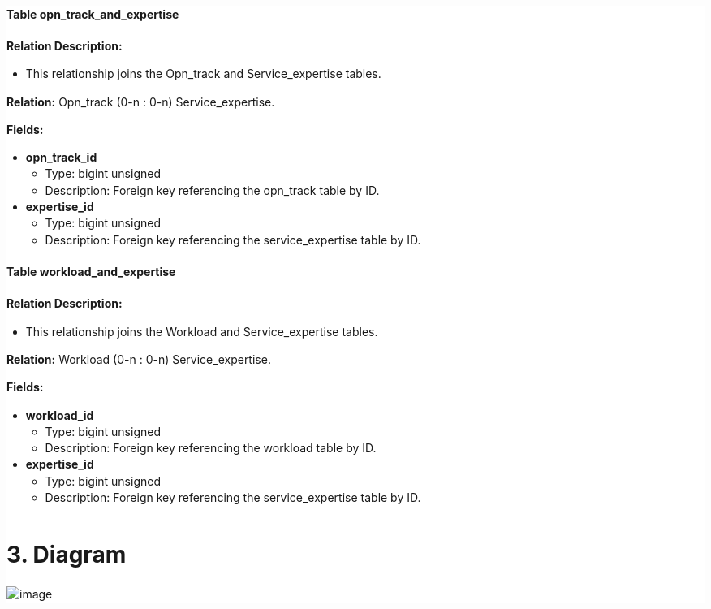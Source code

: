 #### Table opn_track_and_expertise
**Relation Description:**
- This relationship joins the Opn_track and Service_expertise tables.

**Relation:** Opn_track (0-n : 0-n) Service_expertise.

**Fields:**
- **opn_track_id**
  - Type: bigint unsigned
  - Description: Foreign key referencing the opn_track table by ID.
- **expertise_id**
  - Type: bigint unsigned
  - Description: Foreign key referencing the service_expertise table by ID.

#### Table workload_and_expertise
**Relation Description:**
- This relationship joins the Workload and Service_expertise tables.

**Relation:** Workload (0-n : 0-n) Service_expertise.

**Fields:**
- **workload_id**
  - Type: bigint unsigned
  - Description: Foreign key referencing the workload table by ID.
- **expertise_id**
  - Type: bigint unsigned
  - Description: Foreign key referencing the service_expertise table by ID.



# 3. Diagram

![image](https://github.com/codecatss/backend-spring-API4/assets/94874696/45a459c8-e81f-48a0-b2e0-ebfa603d019d)


